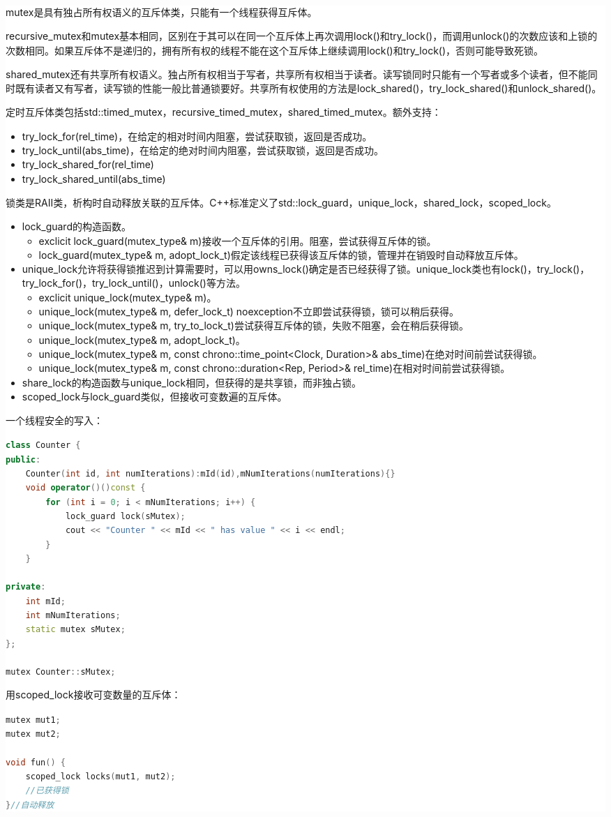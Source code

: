 mutex是具有独占所有权语义的互斥体类，只能有一个线程获得互斥体。

recursive_mutex和mutex基本相同，区别在于其可以在同一个互斥体上再次调用lock()和try_lock()，而调用unlock()的次数应该和上锁的次数相同。如果互斥体不是递归的，拥有所有权的线程不能在这个互斥体上继续调用lock()和try_lock()，否则可能导致死锁。

shared_mutex还有共享所有权语义。独占所有权相当于写者，共享所有权相当于读者。读写锁同时只能有一个写者或多个读者，但不能同时既有读者又有写者，读写锁的性能一般比普通锁要好。共享所有权使用的方法是lock_shared()，try_lock_shared()和unlock_shared()。

定时互斥体类包括std::timed_mutex，recursive_timed_mutex，shared_timed_mutex。额外支持：

- try_lock_for(rel_time)，在给定的相对时间内阻塞，尝试获取锁，返回是否成功。
- try_lock_until(abs_time)，在给定的绝对时间内阻塞，尝试获取锁，返回是否成功。
- try_lock_shared_for(rel_time)
- try_lock_shared_until(abs_time)

锁类是RAII类，析构时自动释放关联的互斥体。C++标准定义了std::lock_guard，unique_lock，shared_lock，scoped_lock。

- lock_guard的构造函数。
  - exclicit lock_guard(mutex_type& m)接收一个互斥体的引用。阻塞，尝试获得互斥体的锁。
  - lock_guard(mutex_type& m, adopt_lock_t)假定该线程已获得该互斥体的锁，管理并在销毁时自动释放互斥体。
- unique_lock允许将获得锁推迟到计算需要时，可以用owns_lock()确定是否已经获得了锁。unique_lock类也有lock()，try_lock()，try_lock_for()，try_lock_until()，unlock()等方法。
  - exclicit unique_lock(mutex_type& m)。
  - unique_lock(mutex_type& m, defer_lock_t) noexception不立即尝试获得锁，锁可以稍后获得。
  - unique_lock(mutex_type& m, try_to_lock_t)尝试获得互斥体的锁，失败不阻塞，会在稍后获得锁。
  - unique_lock(mutex_type& m, adopt_lock_t)。
  - unique_lock(mutex_type& m, const chrono::time_point<Clock, Duration>& abs_time)在绝对时间前尝试获得锁。
  - unique_lock(mutex_type& m, const chrono::duration<Rep, Period>& rel_time)在相对时间前尝试获得锁。
- share_lock的构造函数与unique_lock相同，但获得的是共享锁，而非独占锁。
- scoped_lock与lock_guard类似，但接收可变数遍的互斥体。

一个线程安全的写入：

```c++
class Counter {
public:
	Counter(int id, int numIterations):mId(id),mNumIterations(numIterations){}
	void operator()()const {
		for (int i = 0; i < mNumIterations; i++) {
			lock_guard lock(sMutex);
			cout << "Counter " << mId << " has value " << i << endl;
		}
	}

private:
	int mId;
	int mNumIterations;
	static mutex sMutex;
};

mutex Counter::sMutex;
```

用scoped_lock接收可变数量的互斥体：

```c++
mutex mut1;
mutex mut2;

void fun() {
	scoped_lock locks(mut1, mut2);
	//已获得锁
}//自动释放
```
